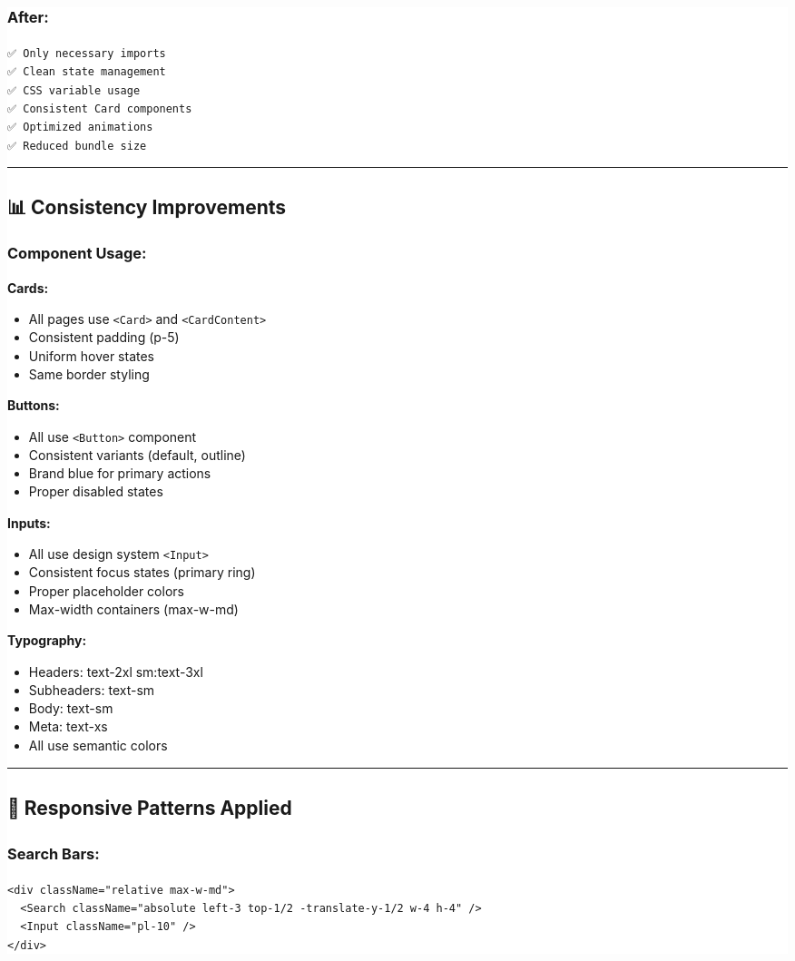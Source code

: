 ### After:

```
✅ Only necessary imports
✅ Clean state management
✅ CSS variable usage
✅ Consistent Card components
✅ Optimized animations
✅ Reduced bundle size
```

---

## 📊 Consistency Improvements

### Component Usage:

**Cards:**

- All pages use `<Card>` and `<CardContent>`
- Consistent padding (p-5)
- Uniform hover states
- Same border styling

**Buttons:**

- All use `<Button>` component
- Consistent variants (default, outline)
- Brand blue for primary actions
- Proper disabled states

**Inputs:**

- All use design system `<Input>`
- Consistent focus states (primary ring)
- Proper placeholder colors
- Max-width containers (max-w-md)

**Typography:**

- Headers: text-2xl sm:text-3xl
- Subheaders: text-sm
- Body: text-sm
- Meta: text-xs
- All use semantic colors

---

## 🎯 Responsive Patterns Applied

### Search Bars:

```tsx
<div className="relative max-w-md">
  <Search className="absolute left-3 top-1/2 -translate-y-1/2 w-4 h-4" />
  <Input className="pl-10" />
</div>
```
